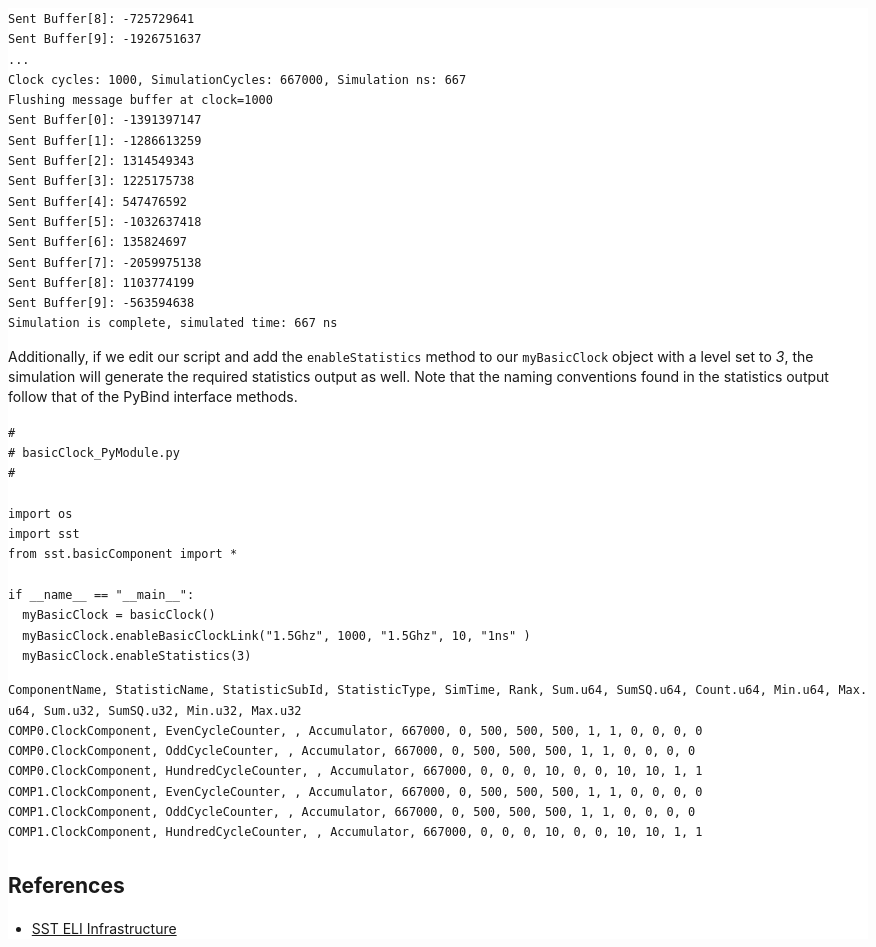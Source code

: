 ```
Sent Buffer[8]: -725729641
Sent Buffer[9]: -1926751637
...
Clock cycles: 1000, SimulationCycles: 667000, Simulation ns: 667
Flushing message buffer at clock=1000
Sent Buffer[0]: -1391397147
Sent Buffer[1]: -1286613259
Sent Buffer[2]: 1314549343
Sent Buffer[3]: 1225175738
Sent Buffer[4]: 547476592
Sent Buffer[5]: -1032637418
Sent Buffer[6]: 135824697
Sent Buffer[7]: -2059975138
Sent Buffer[8]: 1103774199
Sent Buffer[9]: -563594638
Simulation is complete, simulated time: 667 ns
```

Additionally, if we edit our script and add the `enableStatistics` 
method to our `myBasicClock` object with a level set to *3*, the 
simulation will generate the required statistics output as well.  Note 
that the naming conventions found in the statistics output follow that 
of the PyBind interface methods.

```
#
# basicClock_PyModule.py
#

import os
import sst
from sst.basicComponent import *

if __name__ == "__main__":
  myBasicClock = basicClock()
  myBasicClock.enableBasicClockLink("1.5Ghz", 1000, "1.5Ghz", 10, "1ns" )
  myBasicClock.enableStatistics(3)
```

```
ComponentName, StatisticName, StatisticSubId, StatisticType, SimTime, Rank, Sum.u64, SumSQ.u64, Count.u64, Min.u64, Max.u64, Sum.u32, SumSQ.u32, Min.u32, Max.u32
COMP0.ClockComponent, EvenCycleCounter, , Accumulator, 667000, 0, 500, 500, 500, 1, 1, 0, 0, 0, 0
COMP0.ClockComponent, OddCycleCounter, , Accumulator, 667000, 0, 500, 500, 500, 1, 1, 0, 0, 0, 0
COMP0.ClockComponent, HundredCycleCounter, , Accumulator, 667000, 0, 0, 0, 10, 0, 0, 10, 10, 1, 1
COMP1.ClockComponent, EvenCycleCounter, , Accumulator, 667000, 0, 500, 500, 500, 1, 1, 0, 0, 0, 0
COMP1.ClockComponent, OddCycleCounter, , Accumulator, 667000, 0, 500, 500, 500, 1, 1, 0, 0, 0, 0
COMP1.ClockComponent, HundredCycleCounter, , Accumulator, 667000, 0, 0, 0, 10, 0, 0, 10, 10, 1, 1
```

## References
* [SST ELI Infrastructure](http://sst-simulator.org/SSTPages/SSTDeveloperNewELIMigrationGuide/)
